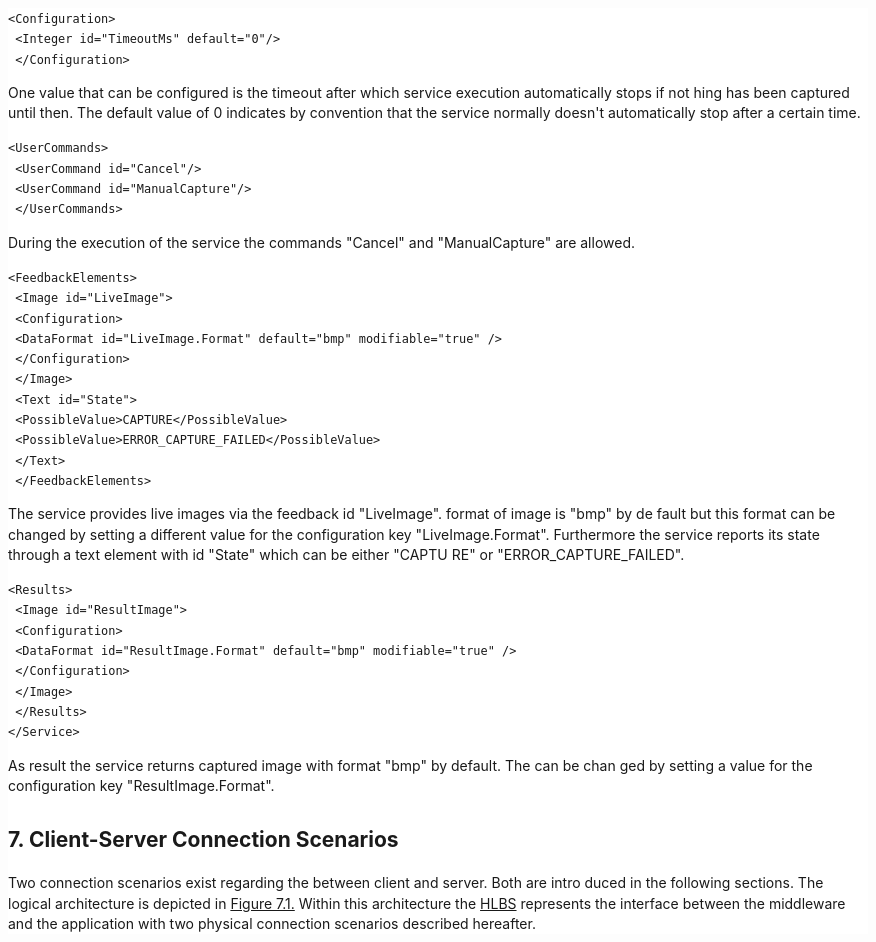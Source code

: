 ```
<Configuration>
 <Integer id="TimeoutMs" default="0"/>
 </Configuration>
```
One value that can be configured is the timeout after which service execution automatically stops if not hing has been captured until then. The default value of 0 indicates by convention that the service normally doesn't automatically stop after a certain time.

```
<UserCommands>
 <UserCommand id="Cancel"/>
 <UserCommand id="ManualCapture"/>
 </UserCommands>
```
During the execution of the service the commands "Cancel" and "ManualCapture" are allowed.

```
<FeedbackElements>
 <Image id="LiveImage">
 <Configuration>
 <DataFormat id="LiveImage.Format" default="bmp" modifiable="true" />
 </Configuration>
 </Image>
 <Text id="State">
 <PossibleValue>CAPTURE</PossibleValue>
 <PossibleValue>ERROR_CAPTURE_FAILED</PossibleValue>
 </Text>
 </FeedbackElements>
```
The service provides live images via the feedback id "LiveImage". format of image is "bmp" by de fault but this format can be changed by setting a different value for the configuration key "LiveImage.Format". Furthermore the service reports its state through a text element with id "State" which can be either "CAPTU RE" or "ERROR\_CAPTURE\_FAILED".

```
<Results>
 <Image id="ResultImage">
 <Configuration>
 <DataFormat id="ResultImage.Format" default="bmp" modifiable="true" />
 </Configuration>
 </Image>
 </Results>
</Service>
```
As result the service returns captured image with format "bmp" by default. The can be chan ged by setting a value for the configuration key "ResultImage.Format".

## <span id="page-66-0"></span>**7. Client-Server Connection Scenarios**

<span id="page-66-2"></span>Two connection scenarios exist regarding the between client and server. Both are intro duced in the following sections. The logical architecture is depicted in [Figure 7.1.](#page-66-2) Within this architecture the [HLBS](#page-101-1) represents the interface between the middleware and the application with two physical connection scenarios described hereafter.
